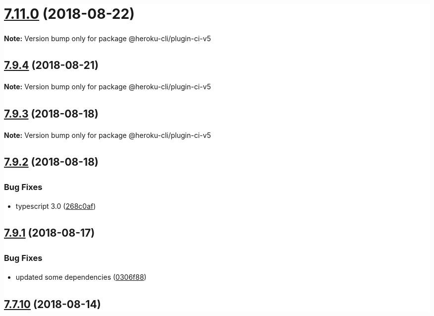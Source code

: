 


<a name="7.11.0"></a>
# [7.11.0](https://github.com/heroku/cli/compare/v7.10.1...v7.11.0) (2018-08-22)

**Note:** Version bump only for package @heroku-cli/plugin-ci-v5





<a name="7.9.4"></a>
## [7.9.4](https://github.com/heroku/cli/compare/v7.9.3...v7.9.4) (2018-08-21)

**Note:** Version bump only for package @heroku-cli/plugin-ci-v5





<a name="7.9.3"></a>
## [7.9.3](https://github.com/heroku/cli/compare/v7.9.2...v7.9.3) (2018-08-18)

**Note:** Version bump only for package @heroku-cli/plugin-ci-v5





<a name="7.9.2"></a>
## [7.9.2](https://github.com/heroku/cli/compare/v7.9.1...v7.9.2) (2018-08-18)


### Bug Fixes

* typescript 3.0 ([268c0af](https://github.com/heroku/cli/commit/268c0af))





<a name="7.9.1"></a>
## [7.9.1](https://github.com/heroku/cli/compare/v7.9.0...v7.9.1) (2018-08-17)


### Bug Fixes

* updated some dependencies ([0306f88](https://github.com/heroku/cli/commit/0306f88))




<a name="7.7.10"></a>
## [7.7.10](https://github.com/heroku/cli/compare/v7.7.8...v7.7.10) (2018-08-14)
